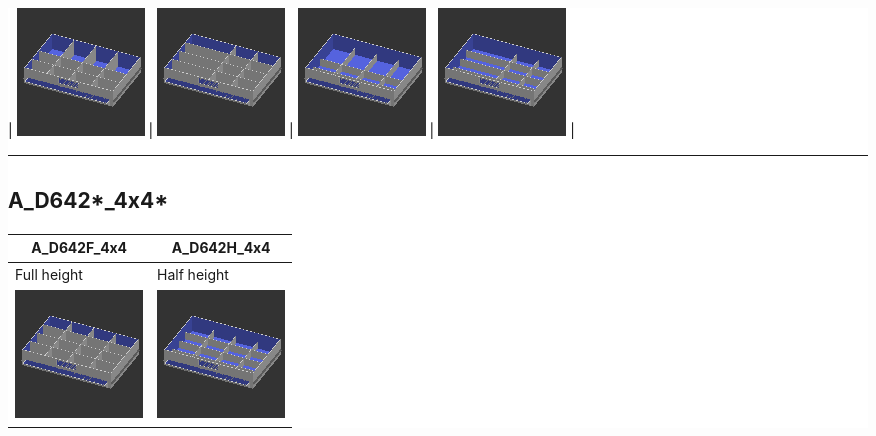 | ![preview](png/A_D642F_4x2_4x1.png) | ![preview](png/A_D642F_4x2_4x1_R.png) | ![preview](png/A_D642H_4x2_4x1.png) | ![preview](png/A_D642H_4x2_4x1_R.png) | 


---
## A_D642*_4x4*
| **A_D642F_4x4** | **A_D642H_4x4** | 
| --- | --- | 
| Full height | Half height | 
| ![preview](png/A_D642F_4x4.png) | ![preview](png/A_D642H_4x4.png) | 
